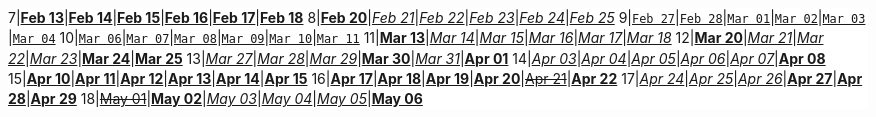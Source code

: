7|[**Feb 13**](https://gitcdn.link/repo/dig-eg-gaz/content/master/1905-02-13.xml)|[**Feb 14**](https://gitcdn.link/repo/dig-eg-gaz/content/master/1905-02-14.xml)|[**Feb 15**](https://gitcdn.link/repo/dig-eg-gaz/content/master/1905-02-15.xml)|[**Feb 16**](https://gitcdn.link/repo/dig-eg-gaz/content/master/1905-02-16.xml)|[**Feb 17**](https://gitcdn.link/repo/dig-eg-gaz/content/master/1905-02-17.xml)|[**Feb 18**](https://gitcdn.link/repo/dig-eg-gaz/content/master/1905-02-18.xml)
8|[**Feb 20**](https://gitcdn.link/repo/dig-eg-gaz/content/master/1905-02-20.xml)|[*Feb 21*](https://gitcdn.link/repo/dig-eg-gaz/content/master/1905-02-21.xml)|[*Feb 22*](https://gitcdn.link/repo/dig-eg-gaz/content/master/1905-02-22.xml)|[*Feb 23*](https://gitcdn.link/repo/dig-eg-gaz/content/master/1905-02-23.xml)|[*Feb 24*](https://gitcdn.link/repo/dig-eg-gaz/content/master/1905-02-24.xml)|[*Feb 25*](https://gitcdn.link/repo/dig-eg-gaz/content/master/1905-02-25.xml)
9|[`Feb 27`](https://gitcdn.link/repo/dig-eg-gaz/content/master/1905-02-27.xml)|[`Feb 28`](https://gitcdn.link/repo/dig-eg-gaz/content/master/1905-02-28.xml)|[`Mar 01`](https://gitcdn.link/repo/dig-eg-gaz/content/master/1905-03-01.xml)|[`Mar 02`](https://gitcdn.link/repo/dig-eg-gaz/content/master/1905-03-02.xml)|[`Mar 03`](https://gitcdn.link/repo/dig-eg-gaz/content/master/1905-03-03.xml)|[`Mar 04`](https://gitcdn.link/repo/dig-eg-gaz/content/master/1905-03-04.xml)
10|[`Mar 06`](https://gitcdn.link/repo/dig-eg-gaz/content/master/1905-03-06.xml)|[`Mar 07`](https://gitcdn.link/repo/dig-eg-gaz/content/master/1905-03-07.xml)|[`Mar 08`](https://gitcdn.link/repo/dig-eg-gaz/content/master/1905-03-08.xml)|[`Mar 09`](https://gitcdn.link/repo/dig-eg-gaz/content/master/1905-03-09.xml)|[`Mar 10`](https://gitcdn.link/repo/dig-eg-gaz/content/master/1905-03-10.xml)|[`Mar 11`](https://gitcdn.link/repo/dig-eg-gaz/content/master/1905-03-11.xml)
11|[**Mar 13**](https://gitcdn.link/repo/dig-eg-gaz/content/master/1905-03-13.xml)|[*Mar 14*](https://gitcdn.link/repo/dig-eg-gaz/content/master/1905-03-14.xml)|[*Mar 15*](https://gitcdn.link/repo/dig-eg-gaz/content/master/1905-03-15.xml)|[*Mar 16*](https://gitcdn.link/repo/dig-eg-gaz/content/master/1905-03-16.xml)|[*Mar 17*](https://gitcdn.link/repo/dig-eg-gaz/content/master/1905-03-17.xml)|[*Mar 18*](https://gitcdn.link/repo/dig-eg-gaz/content/master/1905-03-18.xml)
12|[**Mar 20**](https://gitcdn.link/repo/dig-eg-gaz/content/master/1905-03-20.xml)|[*Mar 21*](https://gitcdn.link/repo/dig-eg-gaz/content/master/1905-03-21.xml)|[*Mar 22*](https://gitcdn.link/repo/dig-eg-gaz/content/master/1905-03-22.xml)|[*Mar 23*](https://gitcdn.link/repo/dig-eg-gaz/content/master/1905-03-23.xml)|[**Mar 24**](https://gitcdn.link/repo/dig-eg-gaz/content/master/1905-03-24.xml)|[**Mar 25**](https://gitcdn.link/repo/dig-eg-gaz/content/master/1905-03-25.xml)
13|[*Mar 27*](https://gitcdn.link/repo/dig-eg-gaz/content/master/1905-03-27.xml)|[*Mar 28*](https://gitcdn.link/repo/dig-eg-gaz/content/master/1905-03-28.xml)|[*Mar 29*](https://gitcdn.link/repo/dig-eg-gaz/content/master/1905-03-29.xml)|[**Mar 30**](https://gitcdn.link/repo/dig-eg-gaz/content/master/1905-03-30.xml)|[*Mar 31*](https://gitcdn.link/repo/dig-eg-gaz/content/master/1905-03-31.xml)|[**Apr 01**](https://gitcdn.link/repo/dig-eg-gaz/content/master/1905-04-01.xml)
14|[*Apr 03*](https://gitcdn.link/repo/dig-eg-gaz/content/master/1905-04-03.xml)|[*Apr 04*](https://gitcdn.link/repo/dig-eg-gaz/content/master/1905-04-04.xml)|[*Apr 05*](https://gitcdn.link/repo/dig-eg-gaz/content/master/1905-04-05.xml)|[*Apr 06*](https://gitcdn.link/repo/dig-eg-gaz/content/master/1905-04-06.xml)|[*Apr 07*](https://gitcdn.link/repo/dig-eg-gaz/content/master/1905-04-07.xml)|[**Apr 08**](https://gitcdn.link/repo/dig-eg-gaz/content/master/1905-04-08.xml)
15|[**Apr 10**](https://gitcdn.link/repo/dig-eg-gaz/content/master/1905-04-10.xml)|[**Apr 11**](https://gitcdn.link/repo/dig-eg-gaz/content/master/1905-04-11.xml)|[**Apr 12**](https://gitcdn.link/repo/dig-eg-gaz/content/master/1905-04-12.xml)|[**Apr 13**](https://gitcdn.link/repo/dig-eg-gaz/content/master/1905-04-13.xml)|[**Apr 14**](https://gitcdn.link/repo/dig-eg-gaz/content/master/1905-04-14.xml)|[**Apr 15**](https://gitcdn.link/repo/dig-eg-gaz/content/master/1905-04-15.xml)
16|[**Apr 17**](https://gitcdn.link/repo/dig-eg-gaz/content/master/1905-04-17.xml)|[**Apr 18**](https://gitcdn.link/repo/dig-eg-gaz/content/master/1905-04-18.xml)|[**Apr 19**](https://gitcdn.link/repo/dig-eg-gaz/content/master/1905-04-19.xml)|[**Apr 20**](https://gitcdn.link/repo/dig-eg-gaz/content/master/1905-04-20.xml)|[~~Apr 21~~](https://gitcdn.link/repo/dig-eg-gaz/content/master/1905-04-21.xml)|[**Apr 22**](https://gitcdn.link/repo/dig-eg-gaz/content/master/1905-04-22.xml)
17|[*Apr 24*](https://gitcdn.link/repo/dig-eg-gaz/content/master/1905-04-24.xml)|[*Apr 25*](https://gitcdn.link/repo/dig-eg-gaz/content/master/1905-04-25.xml)|[*Apr 26*](https://gitcdn.link/repo/dig-eg-gaz/content/master/1905-04-26.xml)|[**Apr 27**](https://gitcdn.link/repo/dig-eg-gaz/content/master/1905-04-27.xml)|[**Apr 28**](https://gitcdn.link/repo/dig-eg-gaz/content/master/1905-04-28.xml)|[**Apr 29**](https://gitcdn.link/repo/dig-eg-gaz/content/master/1905-04-29.xml)
18|[~~May 01~~](https://gitcdn.link/repo/dig-eg-gaz/content/master/1905-05-01.xml)|[**May 02**](https://gitcdn.link/repo/dig-eg-gaz/content/master/1905-05-02.xml)|[*May 03*](https://gitcdn.link/repo/dig-eg-gaz/content/master/1905-05-03.xml)|[*May 04*](https://gitcdn.link/repo/dig-eg-gaz/content/master/1905-05-04.xml)|[*May 05*](https://gitcdn.link/repo/dig-eg-gaz/content/master/1905-05-05.xml)|[**May 06**](https://gitcdn.link/repo/dig-eg-gaz/content/master/1905-05-06.xml)